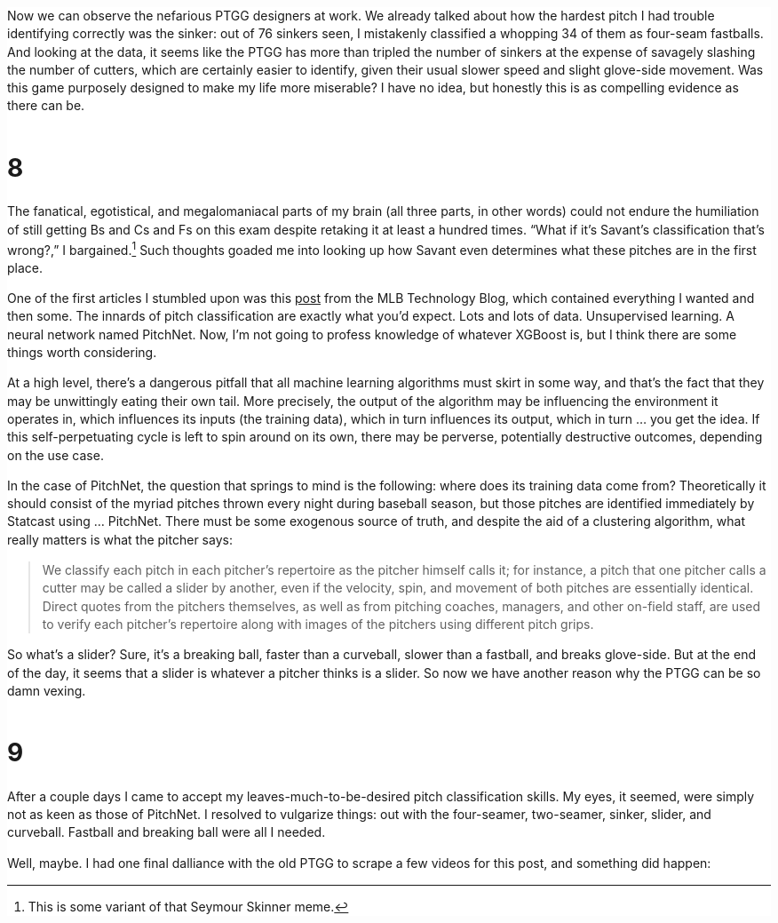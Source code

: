 Now we can observe the nefarious PTGG designers at work. We already talked about how the hardest pitch I had trouble identifying correctly was the sinker: out of 76 sinkers seen, I mistakenly classified a whopping 34 of them as four-seam fastballs. And looking at the data, it seems like the PTGG has more than tripled the number of sinkers at the expense of savagely slashing the number of cutters, which are certainly easier to identify, given their usual slower speed and slight glove-side movement. Was this game purposely designed to make my life more miserable? I have no idea, but honestly this is as compelling evidence as there can be.

# 8
The fanatical, egotistical, and megalomaniacal parts of my brain (all three parts, in other words) could not endure the humiliation of still getting Bs and Cs and Fs on this exam despite retaking it at least a hundred times. “What if it’s Savant’s classification that’s wrong?,” I bargained.[^12] Such thoughts goaded me into looking up how Savant even determines what these pitches are in the first place.

One of the first articles I stumbled upon was this [post](https://technology.mlblogs.com/mlb-pitch-classification-64a1e32ee079) from the MLB Technology Blog, which contained everything I wanted and then some. The innards of pitch classification are exactly what you’d expect. Lots and lots of data. Unsupervised learning. A neural network named PitchNet. Now, I’m not going to profess knowledge of whatever XGBoost is, but I think there are some things worth considering.

At a high level, there’s a dangerous pitfall that all machine learning algorithms must skirt in some way, and that’s the fact that they may be unwittingly eating their own tail. More precisely, the output of the algorithm may be influencing the environment it operates in, which influences its inputs (the training data), which in turn influences its output, which in turn … you get the idea. If this self-perpetuating cycle is left to spin around on its own, there may be perverse, potentially destructive outcomes, depending on the use case.

In the case of PitchNet, the question that springs to mind is the following: where does its training data come from? Theoretically it should consist of the myriad pitches thrown every night during baseball season, but those pitches are identified immediately by Statcast using … PitchNet. There must be some exogenous source of truth, and despite the aid of a clustering algorithm, what really matters is what the pitcher says:

> We classify each pitch in each pitcher’s repertoire as the pitcher himself calls it; for instance, a pitch that one pitcher calls a cutter may be called a slider by another, even if the velocity, spin, and movement of both pitches are essentially identical. Direct quotes from the pitchers themselves, as well as from pitching coaches, managers, and other on-field staff, are used to verify each pitcher’s repertoire along with images of the pitchers using different pitch grips.

So what’s a slider? Sure, it’s a breaking ball, faster than a curveball, slower than a fastball, and breaks glove-side. But at the end of the day, it seems that a slider is whatever a pitcher thinks is a slider. So now we have another reason why the PTGG can be so damn vexing.

# 9
After a couple days I came to accept my leaves-much-to-be-desired pitch classification skills. My eyes, it seemed, were simply not as keen as those of PitchNet. I resolved to vulgarize things: out with the four-seamer, two-seamer, sinker, slider, and curveball. Fastball and breaking ball were all I needed.

Well, maybe. I had one final dalliance with the old PTGG to scrape a few videos for this post, and something did happen:


[^1]: If you’re one of my coworkers, please understand that you’re basically the only thing between me and madness.
[^2]: As I’m writing this, we just lost a tough five-game ALDS to the Yankees. We’ll be back next year.
[^3]: It’s basically impossible to beat Christopher Robin.
[^4]: I think this guy is a UI designer; his blog is really cool.
[^5]: Turns out that the pitcher is <a href="https://baseballsavant.mlb.com/savant-player/brian-moran-57238">Brian Moran</a>. He debuted in 2019, is 34 years old (probably what they’re talking about in the video), and in fact, throws an 82mph fastball. In 2020 he threw 110 pitches for a 9.26 ERA.
[^6]: If none of the videos from here on out load, I apologize. Try another browser maybe. I was running into issues with Chrome that I had no idea how to fix. Aargh.
[^7]: Don’t think I dipped below 35%, at least.
[^8]: You might protest that this analysis excludes the times when the pitch was FF and I guessed FC, for example. Two things to note: first, on fastballs I usually always guessed FF or SI, as FC rarely showed up in the game (this will be analyzed in the next section); second, SL and CU pitches usually have enough break that I would basically never guess anything else.
[^9]: Okay, I lied. I actually did this calculation in late-July, when I first broke ground on this post—so there’s only about a half season’s worth of data. You might also object that the PTGG has pitches from as early as the 2020 season; to that I agree, but as we will soon see the discrepancy is so large that I am more than confident that expanding the dataset would yield little to no change.
[^10]: Sorry.
[^11]: You may wonder if Pitcher List has a classification method distinct from that of the MLB. I seriously doubt that’s the case, as the MLB has access to exclusive data captured directly at ballparks that no third party tool could even dream of having.
[^12]: This is some variant of that Seymour Skinner meme.